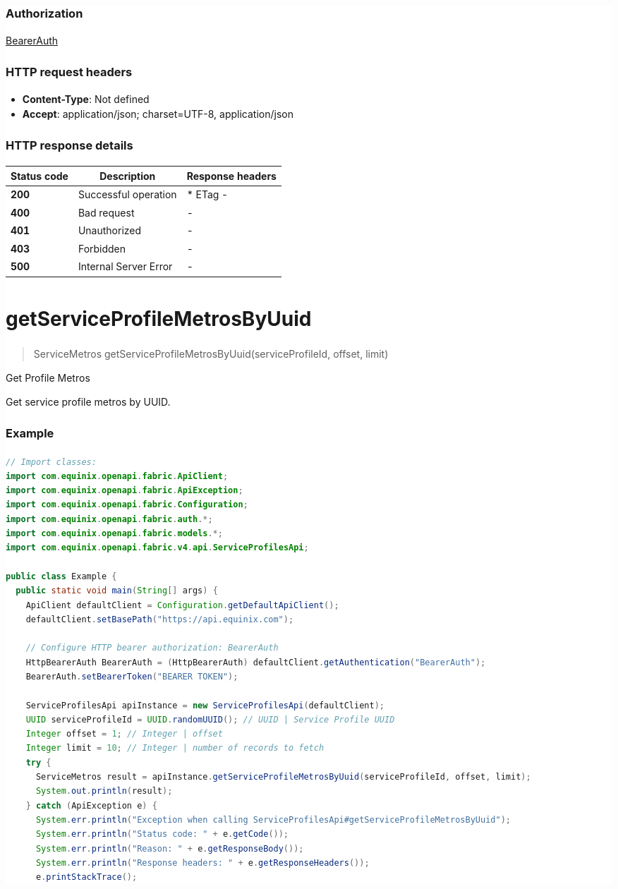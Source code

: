 ### Authorization

[BearerAuth](../README.md#BearerAuth)

### HTTP request headers

 - **Content-Type**: Not defined
 - **Accept**: application/json; charset=UTF-8, application/json

### HTTP response details
| Status code | Description | Response headers |
|-------------|-------------|------------------|
| **200** | Successful operation |  * ETag -  <br>  |
| **400** | Bad request |  -  |
| **401** | Unauthorized |  -  |
| **403** | Forbidden |  -  |
| **500** | Internal Server Error |  -  |

<a name="getServiceProfileMetrosByUuid"></a>
# **getServiceProfileMetrosByUuid**
> ServiceMetros getServiceProfileMetrosByUuid(serviceProfileId, offset, limit)

Get Profile Metros

Get service profile metros by UUID.

### Example
```java
// Import classes:
import com.equinix.openapi.fabric.ApiClient;
import com.equinix.openapi.fabric.ApiException;
import com.equinix.openapi.fabric.Configuration;
import com.equinix.openapi.fabric.auth.*;
import com.equinix.openapi.fabric.models.*;
import com.equinix.openapi.fabric.v4.api.ServiceProfilesApi;

public class Example {
  public static void main(String[] args) {
    ApiClient defaultClient = Configuration.getDefaultApiClient();
    defaultClient.setBasePath("https://api.equinix.com");
    
    // Configure HTTP bearer authorization: BearerAuth
    HttpBearerAuth BearerAuth = (HttpBearerAuth) defaultClient.getAuthentication("BearerAuth");
    BearerAuth.setBearerToken("BEARER TOKEN");

    ServiceProfilesApi apiInstance = new ServiceProfilesApi(defaultClient);
    UUID serviceProfileId = UUID.randomUUID(); // UUID | Service Profile UUID
    Integer offset = 1; // Integer | offset
    Integer limit = 10; // Integer | number of records to fetch
    try {
      ServiceMetros result = apiInstance.getServiceProfileMetrosByUuid(serviceProfileId, offset, limit);
      System.out.println(result);
    } catch (ApiException e) {
      System.err.println("Exception when calling ServiceProfilesApi#getServiceProfileMetrosByUuid");
      System.err.println("Status code: " + e.getCode());
      System.err.println("Reason: " + e.getResponseBody());
      System.err.println("Response headers: " + e.getResponseHeaders());
      e.printStackTrace();
```